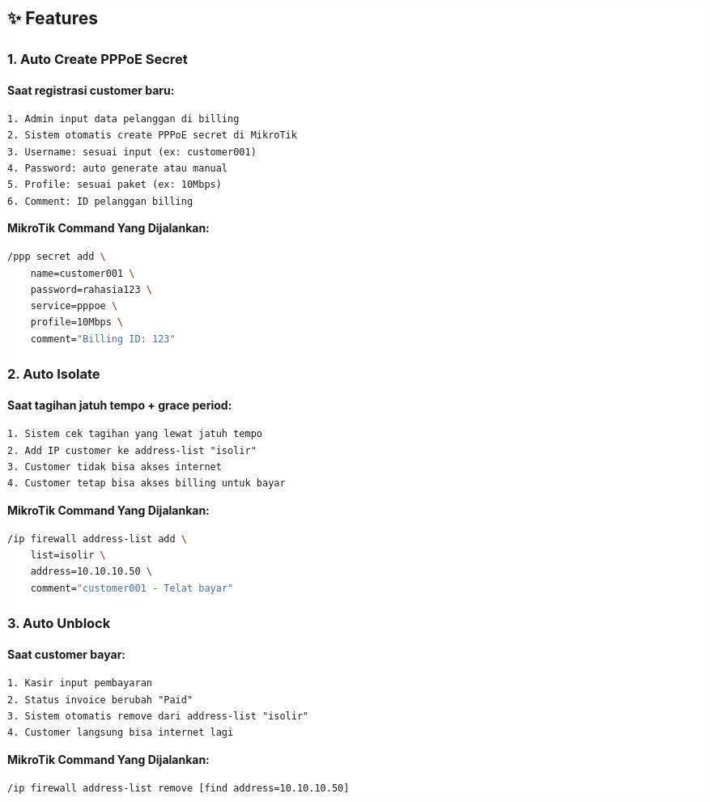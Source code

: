 
## ✨ Features

### 1. Auto Create PPPoE Secret

**Saat registrasi customer baru:**
```
1. Admin input data pelanggan di billing
2. Sistem otomatis create PPPoE secret di MikroTik
3. Username: sesuai input (ex: customer001)
4. Password: auto generate atau manual
5. Profile: sesuai paket (ex: 10Mbps)
6. Comment: ID pelanggan billing
```

**MikroTik Command Yang Dijalankan:**
```bash
/ppp secret add \
    name=customer001 \
    password=rahasia123 \
    service=pppoe \
    profile=10Mbps \
    comment="Billing ID: 123"
```

### 2. Auto Isolate

**Saat tagihan jatuh tempo + grace period:**
```
1. Sistem cek tagihan yang lewat jatuh tempo
2. Add IP customer ke address-list "isolir"
3. Customer tidak bisa akses internet
4. Customer tetap bisa akses billing untuk bayar
```

**MikroTik Command Yang Dijalankan:**
```bash
/ip firewall address-list add \
    list=isolir \
    address=10.10.10.50 \
    comment="customer001 - Telat bayar"
```

### 3. Auto Unblock

**Saat customer bayar:**
```
1. Kasir input pembayaran
2. Status invoice berubah "Paid"
3. Sistem otomatis remove dari address-list "isolir"
4. Customer langsung bisa internet lagi
```

**MikroTik Command Yang Dijalankan:**
```bash
/ip firewall address-list remove [find address=10.10.10.50]
```
